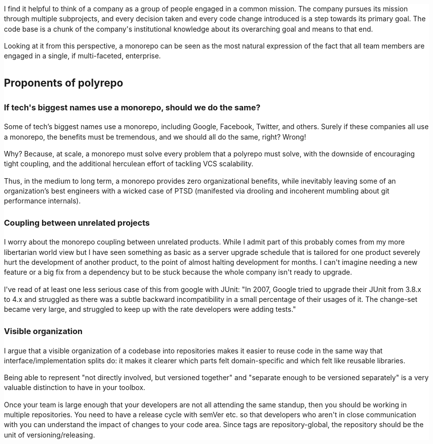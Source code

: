 I find it helpful to think of a company as a group of people engaged in a common mission. The company pursues its mission through multiple subprojects, and every decision taken and every code change introduced is a step towards its primary goal. The code base is a chunk of the company's institutional knowledge about its overarching goal and means to that end.

Looking at it from this perspective, a monorepo can be seen as the most natural expression of the fact that all team members are engaged in a single, if multi-faceted, enterprise.


## Proponents of polyrepo


### If tech's biggest names use a monorepo, should we do the same?

Some of tech’s biggest names use a monorepo, including Google, Facebook, Twitter, and others. Surely if these companies all use a monorepo, the benefits must be tremendous, and we should all do the same, right? Wrong! 
  
Why? Because, at scale, a monorepo must solve every problem that a polyrepo must solve, with the downside of encouraging tight coupling, and the additional herculean effort of tackling VCS scalability. 
  
Thus, in the medium to long term, a monorepo provides zero organizational benefits, while inevitably leaving some of an organization’s best engineers with a wicked case of PTSD (manifested via drooling and incoherent mumbling about git performance internals).


### Coupling between unrelated projects

I worry about the monorepo coupling between unrelated products. While I admit part of this probably comes from my more libertarian world view but I have seen something as basic as a server upgrade schedule that is tailored for one product severely hurt the development of another product, to the point of almost halting development for months. I can't imagine needing a new feature or a big fix from a dependency but to be stuck because the whole company isn't ready to upgrade.

I've read of at least one less serious case of this from google with JUnit: "In 2007, Google tried to upgrade their JUnit from 3.8.x to 4.x and struggled as there was a subtle backward incompatibility in a small percentage of their usages of it. The change-set became very large, and struggled to keep up with the rate developers were adding tests."


### Visible organization

I argue that a visible organization of a codebase into repositories makes it easier to reuse code in the same way that interface/implementation splits do: it makes it clearer which parts felt domain-specific and which felt like reusable libraries.

Being able to represent "not directly involved, but versioned together" and "separate enough to be versioned separately" is a very valuable distinction to have in your toolbox.

Once your team is large enough that your developers are not all attending the same standup, then you should be working in multiple repositories. You need to have a release cycle with semVer etc. so that developers who aren't in close communication with you can understand the impact of changes to your code area. Since tags are repository-global, the repository should be the unit of versioning/releasing.
